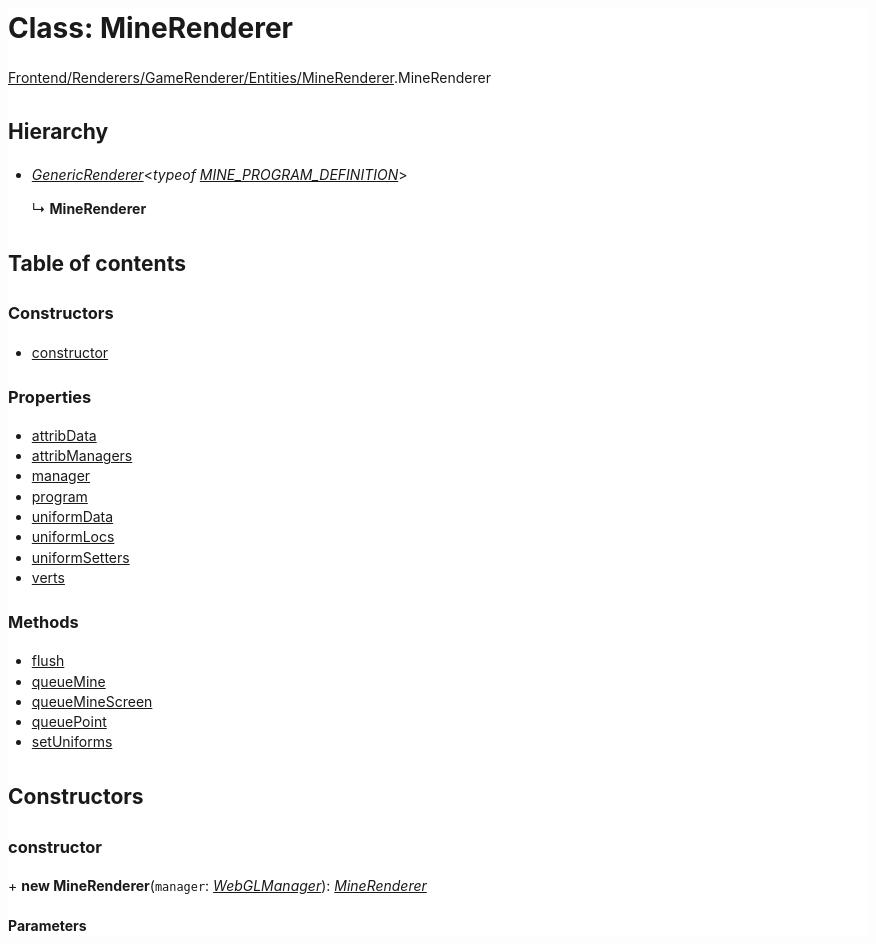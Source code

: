 # Class: MineRenderer

[Frontend/Renderers/GameRenderer/Entities/MineRenderer](../modules/frontend_renderers_gamerenderer_entities_minerenderer.md).MineRenderer

## Hierarchy

- [_GenericRenderer_](frontend_renderers_gamerenderer_webgl_genericrenderer.genericrenderer.md)<_typeof_ [_MINE_PROGRAM_DEFINITION_](../modules/frontend_renderers_gamerenderer_programs_mineprogram.md#mine_program_definition)\>

  ↳ **MineRenderer**

## Table of contents

### Constructors

- [constructor](frontend_renderers_gamerenderer_entities_minerenderer.minerenderer.md#constructor)

### Properties

- [attribData](frontend_renderers_gamerenderer_entities_minerenderer.minerenderer.md#attribdata)
- [attribManagers](frontend_renderers_gamerenderer_entities_minerenderer.minerenderer.md#attribmanagers)
- [manager](frontend_renderers_gamerenderer_entities_minerenderer.minerenderer.md#manager)
- [program](frontend_renderers_gamerenderer_entities_minerenderer.minerenderer.md#program)
- [uniformData](frontend_renderers_gamerenderer_entities_minerenderer.minerenderer.md#uniformdata)
- [uniformLocs](frontend_renderers_gamerenderer_entities_minerenderer.minerenderer.md#uniformlocs)
- [uniformSetters](frontend_renderers_gamerenderer_entities_minerenderer.minerenderer.md#uniformsetters)
- [verts](frontend_renderers_gamerenderer_entities_minerenderer.minerenderer.md#verts)

### Methods

- [flush](frontend_renderers_gamerenderer_entities_minerenderer.minerenderer.md#flush)
- [queueMine](frontend_renderers_gamerenderer_entities_minerenderer.minerenderer.md#queuemine)
- [queueMineScreen](frontend_renderers_gamerenderer_entities_minerenderer.minerenderer.md#queueminescreen)
- [queuePoint](frontend_renderers_gamerenderer_entities_minerenderer.minerenderer.md#queuepoint)
- [setUniforms](frontend_renderers_gamerenderer_entities_minerenderer.minerenderer.md#setuniforms)

## Constructors

### constructor

\+ **new MineRenderer**(`manager`: [_WebGLManager_](frontend_renderers_gamerenderer_webgl_webglmanager.webglmanager.md)): [_MineRenderer_](frontend_renderers_gamerenderer_entities_minerenderer.minerenderer.md)

#### Parameters
